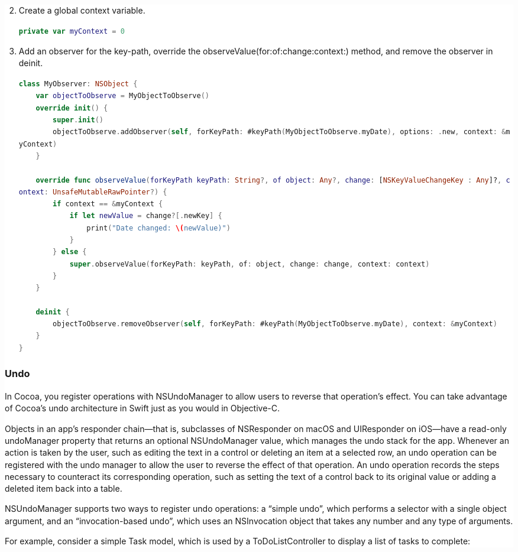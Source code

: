 2. Create a global context variable.

	```swift
	private var myContext = 0
	```
	
3. Add an observer for the key-path, override the observeValue(for:of:change:context:) method, and remove the observer in deinit.

	```swift
	class MyObserver: NSObject {
		var objectToObserve = MyObjectToObserve()
		override init() {
			super.init()
			objectToObserve.addObserver(self, forKeyPath: #keyPath(MyObjectToObserve.myDate), options: .new, context: &myContext)
		}
		
		override func observeValue(forKeyPath keyPath: String?, of object: Any?, change: [NSKeyValueChangeKey : Any]?, context: UnsafeMutableRawPointer?) {
			if context == &myContext {
				if let newValue = change?[.newKey] {
					print("Date changed: \(newValue)")
				}
			} else {
				super.observeValue(forKeyPath: keyPath, of: object, change: change, context: context)
			}
		}
		
		deinit {
			objectToObserve.removeObserver(self, forKeyPath: #keyPath(MyObjectToObserve.myDate), context: &myContext)
		}
	}
	```

### Undo

In Cocoa, you register operations with NSUndoManager to allow users to reverse that operation’s effect. You can take advantage of Cocoa’s undo architecture in Swift just as you would in Objective-C.

Objects in an app’s responder chain—that is, subclasses of NSResponder on macOS and UIResponder on iOS—have a read-only undoManager property that returns an optional NSUndoManager value, which manages the undo stack for the app. Whenever an action is taken by the user, such as editing the text in a control or deleting an item at a selected row, an undo operation can be registered with the undo manager to allow the user to reverse the effect of that operation. An undo operation records the steps necessary to counteract its corresponding operation, such as setting the text of a control back to its original value or adding a deleted item back into a table.

NSUndoManager supports two ways to register undo operations: a “simple undo”, which performs a selector with a single object argument, and an “invocation-based undo”, which uses an NSInvocation object that takes any number and any type of arguments.

For example, consider a simple Task model, which is used by a ToDoListController to display a list of tasks to complete:
